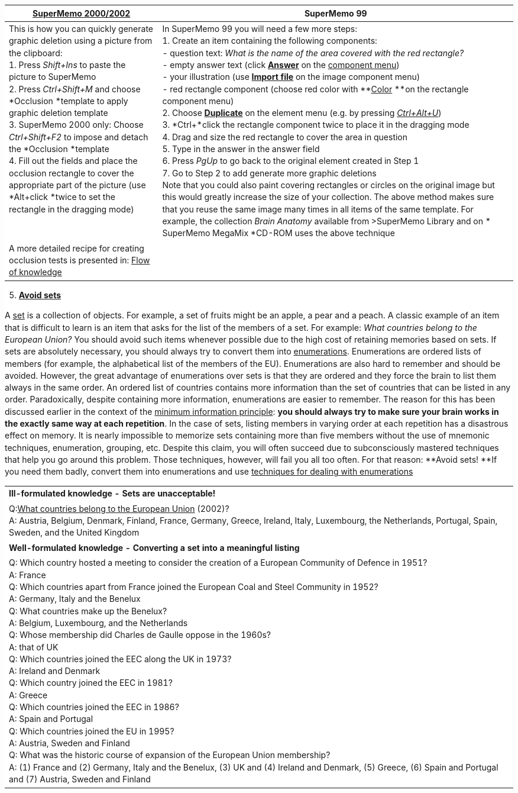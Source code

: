 | **[SuperMemo 2000/2002](https://www.supermemo.com/)** | **SuperMemo 99** |
| --- | --- |
| This is how you can quickly generate graphic deletion using a picture from the clipboard:<br>    1. Press *Shift+Ins* to paste the picture to SuperMemo<br>    2. Press *Ctrl+Shift+M* and choose *Occlusion *template to apply graphic deletion template<br>    3. SuperMemo 2000 only: Choose *Ctrl+Shift+F2* to impose and detach the *Occlusion *template<br>    4. Fill out the fields and place the occlusion rectangle to cover the appropriate part of the picture (use *Alt+click *twice to set the rectangle in the dragging mode) | In SuperMemo 99 you will need a few more steps:<br>    1. Create an item containing the following components:<br>        - question text: *What is the name of the area covered with the red rectangle?*<br>        - empty answer text (click [**Answer**](https://www.supermemo.com/archives1990-2015/help/compmenu) on the [component menu](https://www.supermemo.com/archives1990-2015/help/compmenu))<br>        - your illustration (use [**Import file**](https://www.supermemo.com/archives1990-2015/help/compmenu#Import_file) on the image component menu)<br>        - red rectangle component (choose red color with **[Color](https://www.supermemo.com/archives1990-2015/help/compmenu#Color)  **on the rectangle component menu)<br>    2. Choose [**Duplicate**](https://www.supermemo.com/archives1990-2015/help/elmenu#Duplicate) on the element menu (e.g. by pressing [*Ctrl+Alt+U*](https://www.supermemo.com/archives1990-2015/help/shortcuts))<br>    3. *Ctrl+*click the rectangle component twice to place it in the dragging mode<br>    4. Drag and size the red rectangle to cover the area in question<br>    5. Type in the answer in the answer field<br>    6. Press *PgUp* to go back to the original element created in Step 1<br>    7. Go to Step 2 to add generate more graphic deletions<br>Note that you could also paint covering rectangles or circles on the original image but this would greatly increase the size of your collection. The above method makes sure that you reuse the same image many times in all items of the same template. For example, the collection *Brain Anatomy* available from >SuperMemo Library and on * SuperMemo MegaMix *CD-ROM uses the above technique |
| A more detailed recipe for creating occlusion tests is presented in: [Flow of knowledge](https://www.supermemo.com/) |

5. [**Avoid sets**]()

A [set](http://en.wikipedia.org/wiki/Set) is a collection of objects. For example, a set of fruits might be an apple, a pear and a peach. A classic example of an item that is difficult to learn is an item that asks for the list of the members of a set. For example: *What countries belong to the European Union?* You should avoid such items whenever possible due to the high cost of retaining memories based on sets. If sets are absolutely necessary, you should always try to convert them into [enumerations](https://www.supermemo.com/#Enumerations). Enumerations are ordered lists of members (for example, the alphabetical list of the members of the EU). Enumerations are also hard to remember and should be avoided. However, the great advantage of enumerations over sets is that they are ordered and they force the brain to list them always in the same order. An ordered list of countries contains more information than the set of countries that can be listed in any order. Paradoxically, despite containing more information, enumerations are easier to remember. The reason for this has been discussed earlier in the context of the [minimum information principle](https://www.supermemo.com/#minimum%20information%20principle): **you should always try to make sure your brain works in the exactly same way at each repetition**. In the case of sets, listing members in varying order at each repetition has a disastrous effect on memory. It is nearly impossible to memorize sets containing more than five members without the use of mnemonic techniques, enumeration, grouping, etc. Despite this claim, you will often succeed due to subconsciously mastered techniques that help you go around this problem. Those techniques, however, will fail you all too often. For that reason: **Avoid sets! **If you need them badly, convert them into enumerations and use [techniques for dealing with enumerations](https://www.supermemo.com/#Enumerations)

|     |
| --- |
| **Ill-formulated knowledge - Sets are unacceptable!** |
| Q:[What countries belong to the European Union]() (2002)?<br>A: Austria, Belgium, Denmark, Finland, France, Germany, Greece, Ireland, Italy, Luxembourg, the Netherlands, Portugal, Spain, Sweden, and the United Kingdom |
| **Well-formulated knowledge - Converting a set into a meaningful listing** |
| Q: Which country hosted a meeting to consider the creation of a European Community of Defence in 1951?<br>A: France<br>Q: Which countries apart from France joined the European Coal and Steel Community in 1952?<br>A: Germany, Italy and the Benelux<br>Q: What countries make up the Benelux?<br>A: Belgium, Luxembourg, and the Netherlands<br>Q: Whose membership did Charles de Gaulle oppose in the 1960s?<br>A: that of UK<br>Q: Which countries joined the EEC along the UK in 1973?<br>A: Ireland and Denmark<br>Q: Which country joined the EEC in 1981?<br>A: Greece<br>Q: Which countries joined the EEC in 1986?<br>A: Spain and Portugal<br>Q: Which countries joined the EU in 1995?<br>A: Austria, Sweden and Finland<br>Q: What was the historic course of expansion of the European Union membership?<br>A: (1) France and (2) Germany, Italy and the Benelux, (3) UK and (4) Ireland and Denmark, (5) Greece, (6) Spain and Portugal and (7) Austria, Sweden and Finland |
